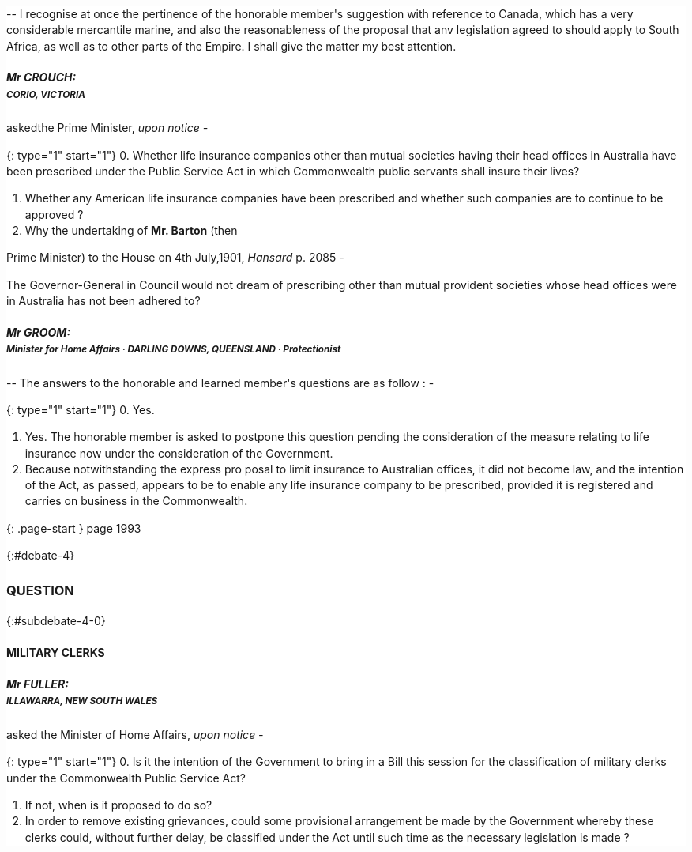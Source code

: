 -- I recognise at once the pertinence of the honorable member's suggestion with reference to Canada, which has a very considerable mercantile marine, and also the reasonableness of the proposal that anv legislation agreed to should apply to South Africa, as well as to other parts of the Empire. I shall give the matter my best attention. 

##### Mr CROUCH:<br><small class="text-muted">CORIO, VICTORIA</small>

askedthe Prime Minister,  *upon notice -* 

{: type="1" start="1"}
0. Whether life insurance companies other than mutual societies having their head offices in Australia have been prescribed under the Public Service Act in which Commonwealth public servants shall insure their lives? 
1. Whether any American life insurance companies have been prescribed and whether such companies are to continue to be approved ? 
2. Why the undertaking of  **Mr. Barton**  (then 

Prime Minister) to the House on 4th July,1901,  *Hansard*  p. 2085 - 

The Governor-General in Council would not dream of prescribing other than mutual provident societies whose head offices were in Australia has not been adhered to? 

##### Mr GROOM:<br><small class="text-muted">Minister for Home Affairs &middot; DARLING DOWNS, QUEENSLAND &middot; Protectionist</small>

-- The answers to the honorable and learned member's questions are as follow :  - 

{: type="1" start="1"}
0. Yes. 
1. Yes. The honorable member is asked to postpone this question pending the consideration of the measure relating to life insurance now under the consideration of the Government. 
2. Because notwithstanding the express pro posal to limit insurance to Australian offices, it did not become law, and the intention of the Act, as passed, appears to be to enable any life insurance company to be prescribed, provided it is registered and carries on business in the Commonwealth. 

{: .page-start }
page 1993

{:#debate-4}
### QUESTION

{:#subdebate-4-0}
#### MILITARY CLERKS

##### Mr FULLER:<br><small class="text-muted">ILLAWARRA, NEW SOUTH WALES</small>

asked the Minister of Home Affairs,  *upon notice -* 

{: type="1" start="1"}
0. Is it the intention of the Government to bring in a Bill this session for the classification of military clerks under the Commonwealth Public Service Act? 
1. If not, when is it proposed to do so? 
2. In order to remove existing grievances, could some provisional arrangement be made by the Government whereby these clerks could, without further delay, be classified under the Act until such time as the necessary legislation is made ? 
